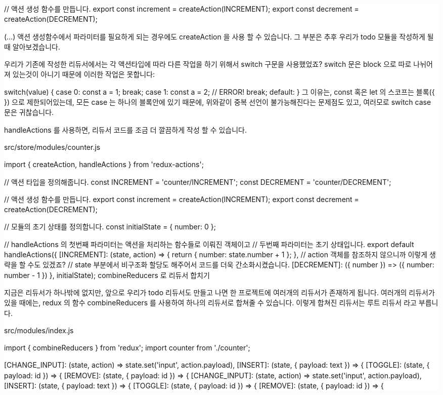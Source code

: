 // 액션 생성 함수를 만듭니다.
export const increment = createAction(INCREMENT);
export const decrement = createAction(DECREMENT);

(...)
액션 생성함수에서 파라미터를 필요하게 되는 경우에도 createAction 을 사용 할 수 있습니다. 그 부분은 추후 우리가 todo 모듈을 작성하게 될 때 알아보겠습니다.

우리가 기존에 작성한 리듀서에서는 각 액션타입에 따라 다른 작업을 하기 위해서 switch 구문을 사용했었죠? switch 문은 block 으로 따로 나뉘어져 있는것이 아니기 때문에 이러한 작업은 못합니다:

switch(value) {
  case 0: 
    const a = 1;
    break;
  case 1:
    const a = 2; // ERROR!
    break;
  default:
}
그 이유는, const 혹은 let 의 스코프는 블록({ }) 으로 제한되어있는데, 모든 case 는 하나의 블록안에 있기 때문에, 위와같이 중복 선언이 불가능해진다는 문제점도 있고, 여러모로 switch case 문은 귀찮습니다.

handleActions 를 사용하면, 리듀서 코드를 조금 더 깔끔하게 작성 할 수 있습니다.

src/store/modules/counter.js

import { createAction, handleActions } from 'redux-actions';

// 액션 타입을 정의해줍니다.
const INCREMENT = 'counter/INCREMENT';
const DECREMENT = 'counter/DECREMENT';

// 액션 생성 함수를 만듭니다.
export const increment = createAction(INCREMENT);
export const decrement = createAction(DECREMENT);

// 모듈의 초기 상태를 정의합니다.
const initialState = {
  number: 0
};

// handleActions 의 첫번째 파라미터는 액션을 처리하는 함수들로 이뤄진 객체이고
// 두번째 파라미터는 초기 상태입니다.
export default handleActions({
  [INCREMENT]: (state, action) => {
    return { number: state.number + 1 };
  },
  // action 객체를 참조하지 않으니까 이렇게 생략을 할 수도 있겠죠?
  // state 부분에서 비구조화 할당도 해주어서 코드를 더욱 간소화시켰습니다.
  [DECREMENT]: ({ number }) => ({ number: number - 1 })
}, initialState);
combineReducers 로 리듀서 합치기

지금은 리듀서가 하나밖에 없지만, 앞으로 우리가 todo 리듀서도 만들고 나면 한 프로젝트에 여러개의 리듀서가 존재하게 됩니다. 여러개의 리듀서가 있을 때에는, redux 의 함수 combineReducers 를 사용하여 하나의 리듀서로 합쳐줄 수 있습니다. 이렇게 합쳐진 리듀서는 루트 리듀서 라고 부릅니다.

src/modules/index.js

import { combineReducers } from 'redux';
import counter from './counter';


  [CHANGE_INPUT]: (state, action) => state.set('input', action.payload),
  [INSERT]: (state, { payload: text }) => {
  [TOGGLE]: (state, { payload: id }) => {
  [REMOVE]: (state, { payload: id }) => {
  [CHANGE_INPUT]: (state, action) => state.set('input', action.payload),
  [INSERT]: (state, { payload: text }) => {
  [TOGGLE]: (state, { payload: id }) => {
  [REMOVE]: (state, { payload: id }) => {
